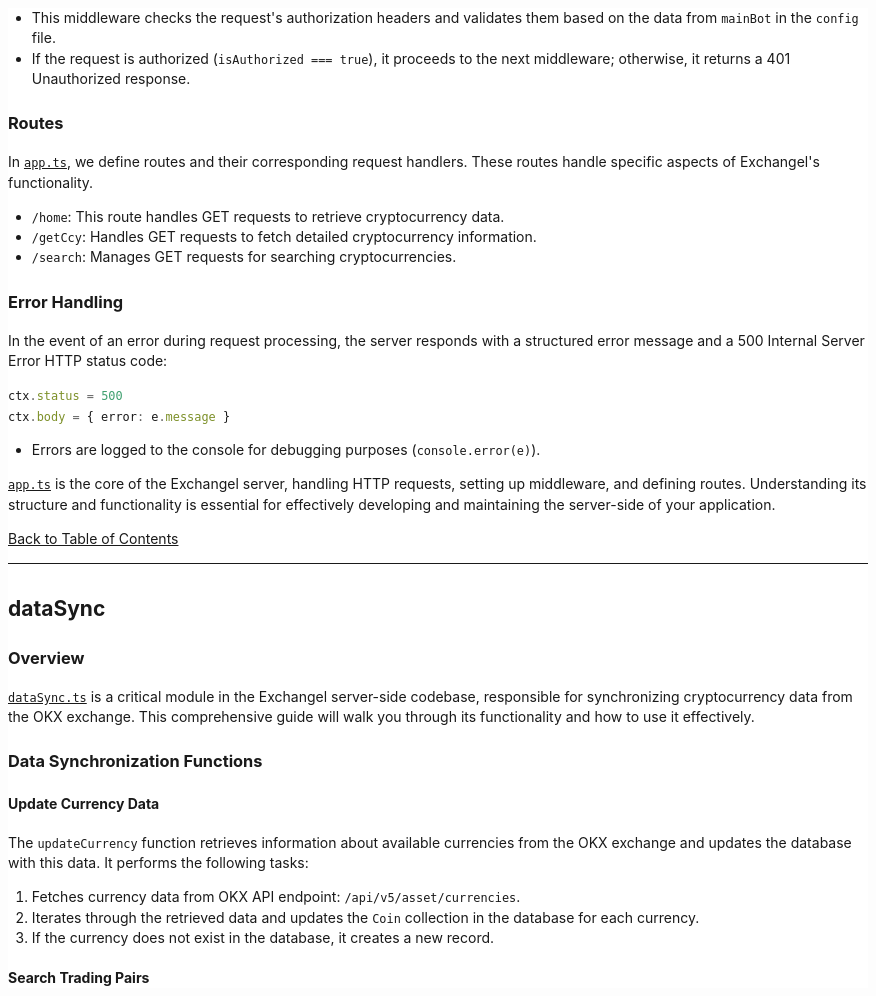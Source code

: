 - This middleware checks the request's authorization headers and validates them based on the data from `mainBot` in the `config` file.
- If the request is authorized (`isAuthorized === true`), it proceeds to the next middleware; otherwise, it returns a 401 Unauthorized response.

### Routes

In [`app.ts`](./tools/app/app.ts), we define routes and their corresponding request handlers. These routes handle specific aspects of Exchangel's functionality.

- `/home`: This route handles GET requests to retrieve cryptocurrency data.
- `/getCcy`: Handles GET requests to fetch detailed cryptocurrency information.
- `/search`: Manages GET requests for searching cryptocurrencies.

### Error Handling

In the event of an error during request processing, the server responds with a structured error message and a 500 Internal Server Error HTTP status code:

```typescript
ctx.status = 500
ctx.body = { error: e.message }
```

- Errors are logged to the console for debugging purposes (`console.error(e)`).

[`app.ts`](./tools/app/app.ts) is the core of the Exchangel server, handling HTTP requests, setting up middleware, and defining routes. Understanding its structure and functionality is essential for effectively developing and maintaining the server-side of your application.

[Back to Table of Contents](#table-of-contents)

---

## dataSync

### Overview

[`dataSync.ts`](./tools/dataSync/dataSync.ts) is a critical module in the Exchangel server-side codebase, responsible for synchronizing cryptocurrency data from the OKX exchange. This comprehensive guide will walk you through its functionality and how to use it effectively.

### Data Synchronization Functions

#### Update Currency Data

The `updateCurrency` function retrieves information about available currencies from the OKX exchange and updates the database with this data. It performs the following tasks:

1. Fetches currency data from OKX API endpoint: `/api/v5/asset/currencies`.
2. Iterates through the retrieved data and updates the `Coin` collection in the database for each currency.
3. If the currency does not exist in the database, it creates a new record.

#### Search Trading Pairs
